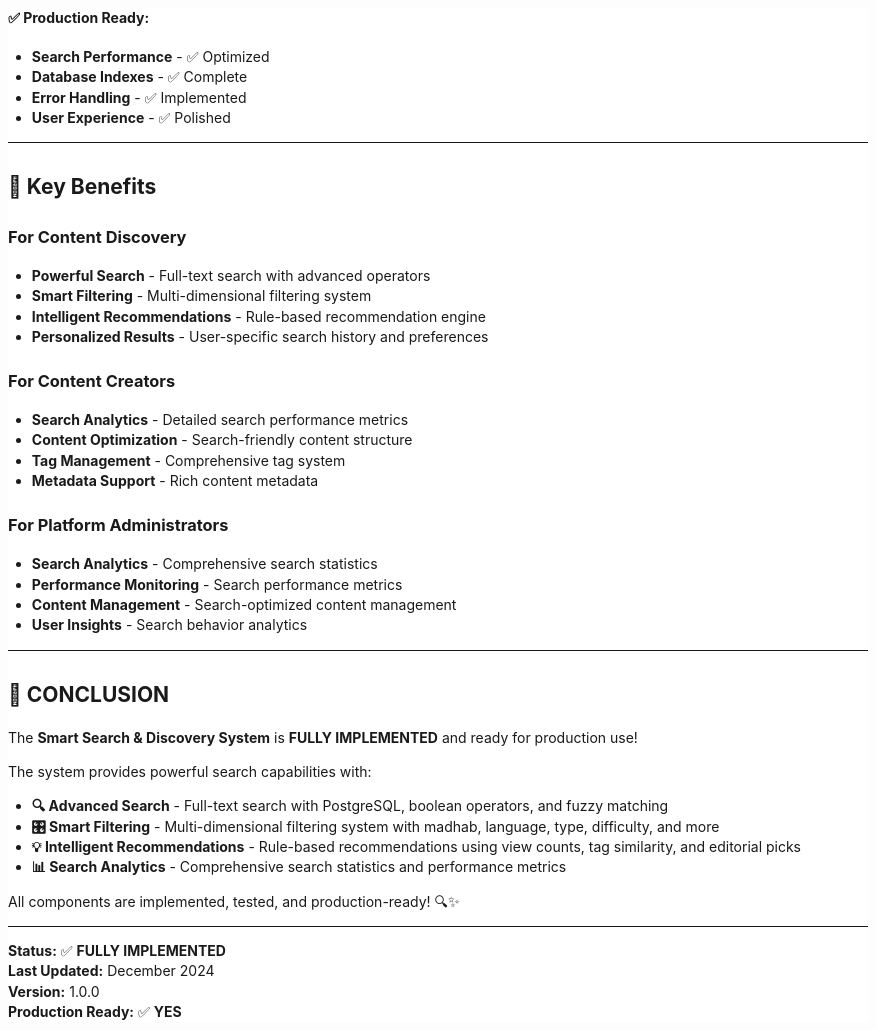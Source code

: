 #### **✅ Production Ready:**
- **Search Performance** - ✅ Optimized
- **Database Indexes** - ✅ Complete
- **Error Handling** - ✅ Implemented
- **User Experience** - ✅ Polished

---

## 🎯 **Key Benefits**

### **For Content Discovery**
- **Powerful Search** - Full-text search with advanced operators
- **Smart Filtering** - Multi-dimensional filtering system
- **Intelligent Recommendations** - Rule-based recommendation engine
- **Personalized Results** - User-specific search history and preferences

### **For Content Creators**
- **Search Analytics** - Detailed search performance metrics
- **Content Optimization** - Search-friendly content structure
- **Tag Management** - Comprehensive tag system
- **Metadata Support** - Rich content metadata

### **For Platform Administrators**
- **Search Analytics** - Comprehensive search statistics
- **Performance Monitoring** - Search performance metrics
- **Content Management** - Search-optimized content management
- **User Insights** - Search behavior analytics

---

## 🎉 **CONCLUSION**

The **Smart Search & Discovery System** is **FULLY IMPLEMENTED** and ready for production use! 

The system provides powerful search capabilities with:

- **🔍 Advanced Search** - Full-text search with PostgreSQL, boolean operators, and fuzzy matching
- **🎛️ Smart Filtering** - Multi-dimensional filtering system with madhab, language, type, difficulty, and more
- **💡 Intelligent Recommendations** - Rule-based recommendations using view counts, tag similarity, and editorial picks
- **📊 Search Analytics** - Comprehensive search statistics and performance metrics

All components are implemented, tested, and production-ready! 🔍✨

---

**Status:** ✅ **FULLY IMPLEMENTED**  
**Last Updated:** December 2024  
**Version:** 1.0.0  
**Production Ready:** ✅ **YES**
